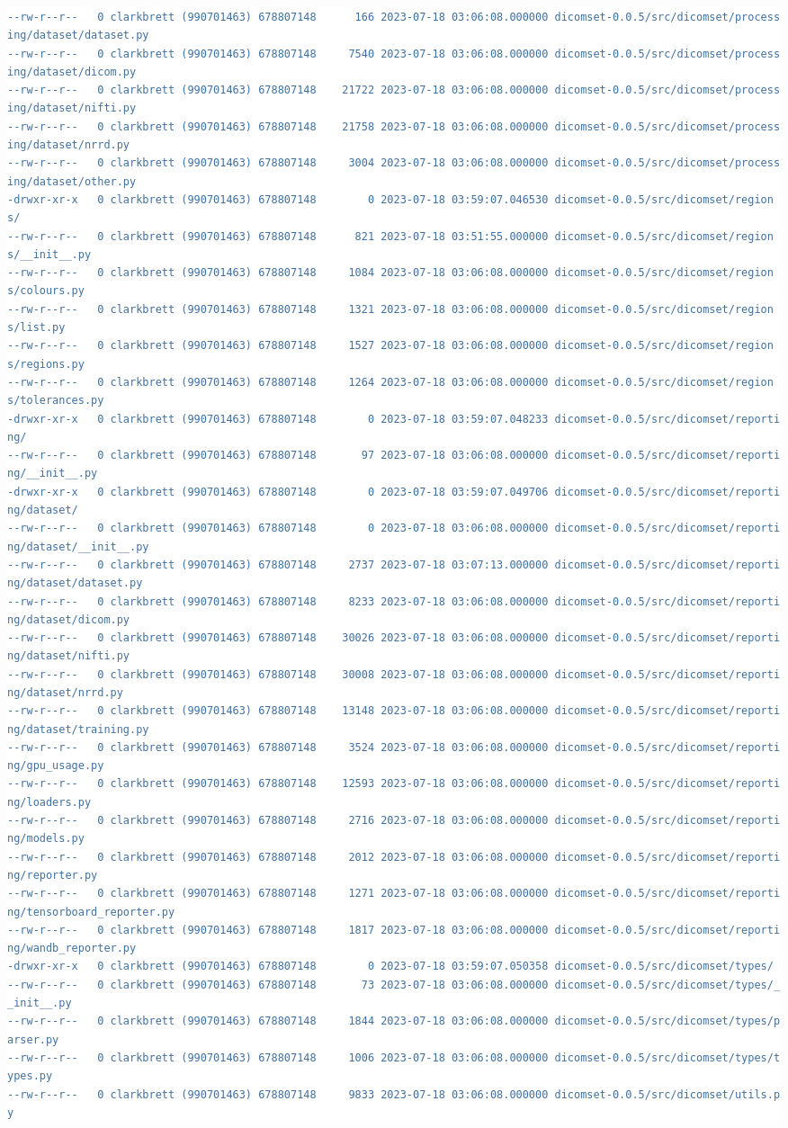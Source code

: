 ```diff
--rw-r--r--   0 clarkbrett (990701463) 678807148      166 2023-07-18 03:06:08.000000 dicomset-0.0.5/src/dicomset/processing/dataset/dataset.py
--rw-r--r--   0 clarkbrett (990701463) 678807148     7540 2023-07-18 03:06:08.000000 dicomset-0.0.5/src/dicomset/processing/dataset/dicom.py
--rw-r--r--   0 clarkbrett (990701463) 678807148    21722 2023-07-18 03:06:08.000000 dicomset-0.0.5/src/dicomset/processing/dataset/nifti.py
--rw-r--r--   0 clarkbrett (990701463) 678807148    21758 2023-07-18 03:06:08.000000 dicomset-0.0.5/src/dicomset/processing/dataset/nrrd.py
--rw-r--r--   0 clarkbrett (990701463) 678807148     3004 2023-07-18 03:06:08.000000 dicomset-0.0.5/src/dicomset/processing/dataset/other.py
-drwxr-xr-x   0 clarkbrett (990701463) 678807148        0 2023-07-18 03:59:07.046530 dicomset-0.0.5/src/dicomset/regions/
--rw-r--r--   0 clarkbrett (990701463) 678807148      821 2023-07-18 03:51:55.000000 dicomset-0.0.5/src/dicomset/regions/__init__.py
--rw-r--r--   0 clarkbrett (990701463) 678807148     1084 2023-07-18 03:06:08.000000 dicomset-0.0.5/src/dicomset/regions/colours.py
--rw-r--r--   0 clarkbrett (990701463) 678807148     1321 2023-07-18 03:06:08.000000 dicomset-0.0.5/src/dicomset/regions/list.py
--rw-r--r--   0 clarkbrett (990701463) 678807148     1527 2023-07-18 03:06:08.000000 dicomset-0.0.5/src/dicomset/regions/regions.py
--rw-r--r--   0 clarkbrett (990701463) 678807148     1264 2023-07-18 03:06:08.000000 dicomset-0.0.5/src/dicomset/regions/tolerances.py
-drwxr-xr-x   0 clarkbrett (990701463) 678807148        0 2023-07-18 03:59:07.048233 dicomset-0.0.5/src/dicomset/reporting/
--rw-r--r--   0 clarkbrett (990701463) 678807148       97 2023-07-18 03:06:08.000000 dicomset-0.0.5/src/dicomset/reporting/__init__.py
-drwxr-xr-x   0 clarkbrett (990701463) 678807148        0 2023-07-18 03:59:07.049706 dicomset-0.0.5/src/dicomset/reporting/dataset/
--rw-r--r--   0 clarkbrett (990701463) 678807148        0 2023-07-18 03:06:08.000000 dicomset-0.0.5/src/dicomset/reporting/dataset/__init__.py
--rw-r--r--   0 clarkbrett (990701463) 678807148     2737 2023-07-18 03:07:13.000000 dicomset-0.0.5/src/dicomset/reporting/dataset/dataset.py
--rw-r--r--   0 clarkbrett (990701463) 678807148     8233 2023-07-18 03:06:08.000000 dicomset-0.0.5/src/dicomset/reporting/dataset/dicom.py
--rw-r--r--   0 clarkbrett (990701463) 678807148    30026 2023-07-18 03:06:08.000000 dicomset-0.0.5/src/dicomset/reporting/dataset/nifti.py
--rw-r--r--   0 clarkbrett (990701463) 678807148    30008 2023-07-18 03:06:08.000000 dicomset-0.0.5/src/dicomset/reporting/dataset/nrrd.py
--rw-r--r--   0 clarkbrett (990701463) 678807148    13148 2023-07-18 03:06:08.000000 dicomset-0.0.5/src/dicomset/reporting/dataset/training.py
--rw-r--r--   0 clarkbrett (990701463) 678807148     3524 2023-07-18 03:06:08.000000 dicomset-0.0.5/src/dicomset/reporting/gpu_usage.py
--rw-r--r--   0 clarkbrett (990701463) 678807148    12593 2023-07-18 03:06:08.000000 dicomset-0.0.5/src/dicomset/reporting/loaders.py
--rw-r--r--   0 clarkbrett (990701463) 678807148     2716 2023-07-18 03:06:08.000000 dicomset-0.0.5/src/dicomset/reporting/models.py
--rw-r--r--   0 clarkbrett (990701463) 678807148     2012 2023-07-18 03:06:08.000000 dicomset-0.0.5/src/dicomset/reporting/reporter.py
--rw-r--r--   0 clarkbrett (990701463) 678807148     1271 2023-07-18 03:06:08.000000 dicomset-0.0.5/src/dicomset/reporting/tensorboard_reporter.py
--rw-r--r--   0 clarkbrett (990701463) 678807148     1817 2023-07-18 03:06:08.000000 dicomset-0.0.5/src/dicomset/reporting/wandb_reporter.py
-drwxr-xr-x   0 clarkbrett (990701463) 678807148        0 2023-07-18 03:59:07.050358 dicomset-0.0.5/src/dicomset/types/
--rw-r--r--   0 clarkbrett (990701463) 678807148       73 2023-07-18 03:06:08.000000 dicomset-0.0.5/src/dicomset/types/__init__.py
--rw-r--r--   0 clarkbrett (990701463) 678807148     1844 2023-07-18 03:06:08.000000 dicomset-0.0.5/src/dicomset/types/parser.py
--rw-r--r--   0 clarkbrett (990701463) 678807148     1006 2023-07-18 03:06:08.000000 dicomset-0.0.5/src/dicomset/types/types.py
--rw-r--r--   0 clarkbrett (990701463) 678807148     9833 2023-07-18 03:06:08.000000 dicomset-0.0.5/src/dicomset/utils.py
```
